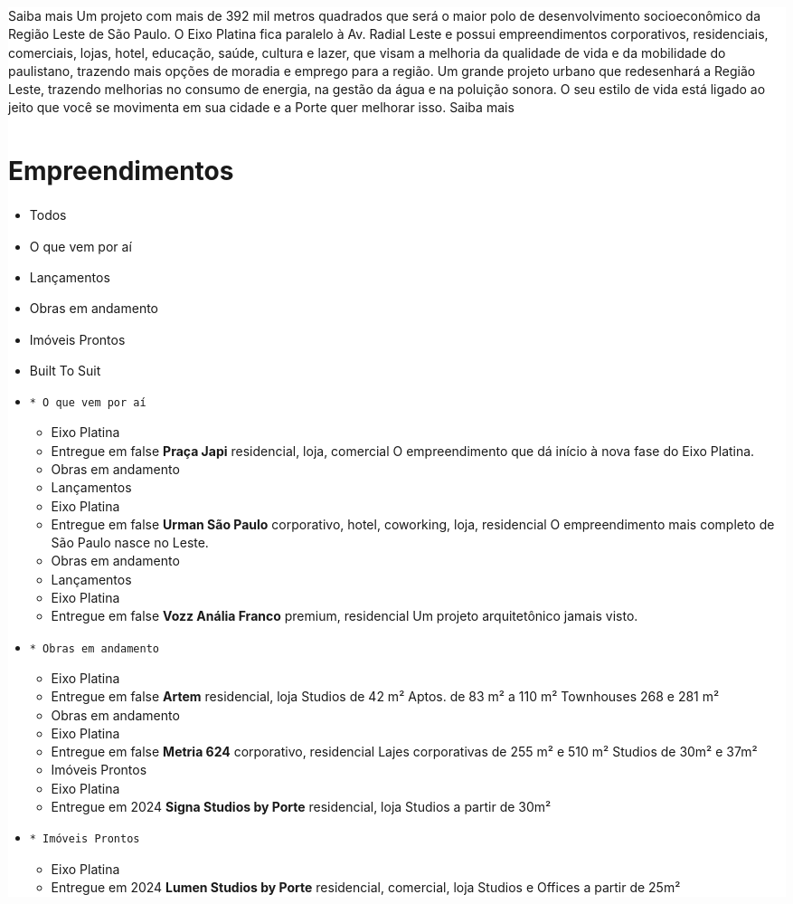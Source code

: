 Saiba mais 
Um projeto com mais de 392 mil metros quadrados que será o maior polo de desenvolvimento socioeconômico da Região Leste de São Paulo. 
O Eixo Platina fica paralelo à Av. Radial Leste e possui empreendimentos corporativos, residenciais, comerciais, lojas, hotel, educação, saúde, cultura e lazer, que visam a melhoria da qualidade de vida e da mobilidade do paulistano, trazendo mais opções de moradia e emprego para a região. 
Um grande projeto urbano que redesenhará a Região Leste, trazendo melhorias no consumo de energia, na gestão da água e na poluição sonora. O seu estilo de vida está ligado ao jeito que você se movimenta em sua cidade e a Porte quer melhorar isso. 
Saiba mais 
# Empreendimentos
  * Todos
  * O que vem por aí
  * Lançamentos
  * Obras em andamento
  * Imóveis Prontos
  * Built To Suit


  *     * O que vem por aí 
    * Eixo Platina 
    * Entregue em false 
**Praça Japi**
residencial,  loja,  comercial 
O empreendimento que dá início à nova fase do Eixo Platina.
    * Obras em andamento 
    * Lançamentos 
    * Eixo Platina 
    * Entregue em false 
**Urman São Paulo**
corporativo,  hotel,  coworking,  loja,  residencial 
O empreendimento mais completo de São Paulo nasce no Leste.
    * Obras em andamento 
    * Lançamentos 
    * Eixo Platina 
    * Entregue em false 
**Vozz Anália Franco**
premium,  residencial 
Um projeto arquitetônico jamais visto.
  *     * Obras em andamento 
    * Eixo Platina 
    * Entregue em false 
**Artem**
residencial,  loja 
Studios de 42 m² Aptos. de 83 m² a 110 m² Townhouses 268 e 281 m²
    * Obras em andamento 
    * Eixo Platina 
    * Entregue em false 
**Metria 624**
corporativo,  residencial 
Lajes corporativas de 255 m² e 510 m² Studios de 30m² e 37m²
    * Imóveis Prontos 
    * Eixo Platina 
    * Entregue em 2024 
**Signa Studios by Porte**
residencial,  loja 
Studios a partir de 30m²
  *     * Imóveis Prontos 
    * Eixo Platina 
    * Entregue em 2024 
**Lumen Studios by Porte**
residencial,  comercial,  loja 
Studios e Offices a partir de 25m²